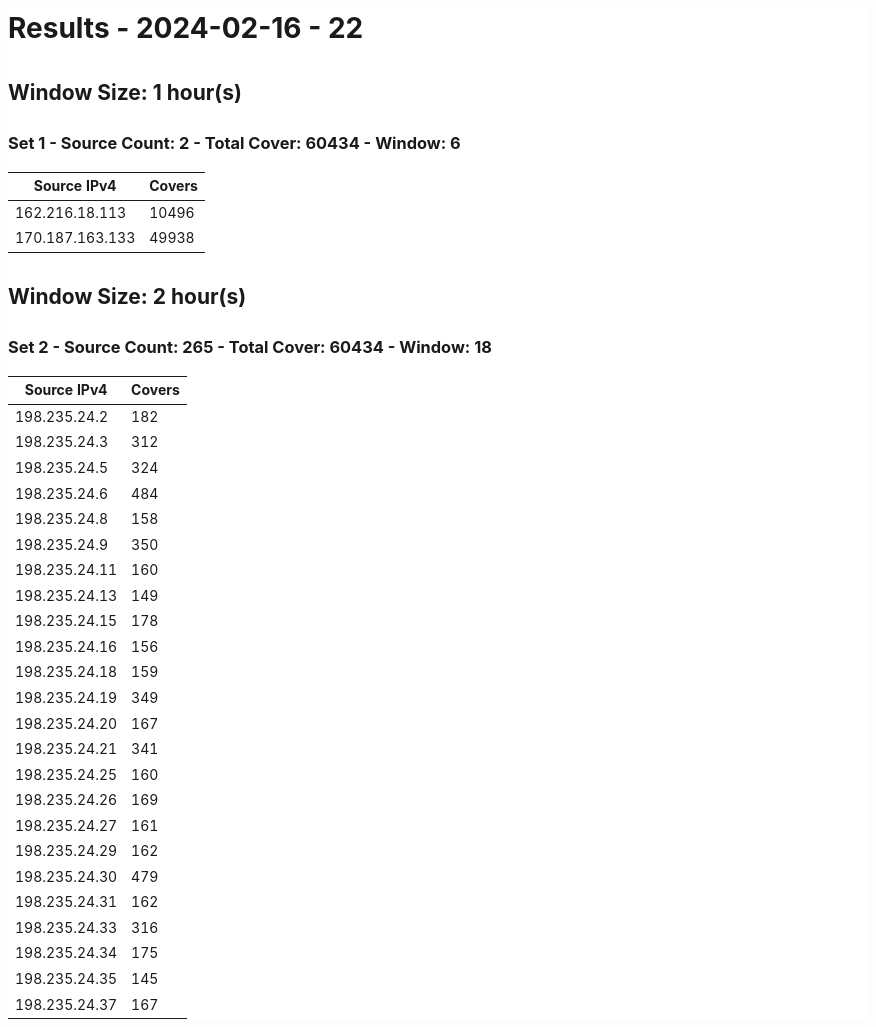 # Results - 2024-02-16 - 22 

## Window Size: 1 hour(s)

### Set 1 - Source Count: 2 - Total Cover: 60434 - Window: 6

| Source IPv4 | Covers |
| --- | --- |
| 162.216.18.113 | 10496 |
| 170.187.163.133 | 49938 |

## Window Size: 2 hour(s)

### Set 2 - Source Count: 265 - Total Cover: 60434 - Window: 18

| Source IPv4 | Covers |
| --- | --- |
| 198.235.24.2 | 182 |
| 198.235.24.3 | 312 |
| 198.235.24.5 | 324 |
| 198.235.24.6 | 484 |
| 198.235.24.8 | 158 |
| 198.235.24.9 | 350 |
| 198.235.24.11 | 160 |
| 198.235.24.13 | 149 |
| 198.235.24.15 | 178 |
| 198.235.24.16 | 156 |
| 198.235.24.18 | 159 |
| 198.235.24.19 | 349 |
| 198.235.24.20 | 167 |
| 198.235.24.21 | 341 |
| 198.235.24.25 | 160 |
| 198.235.24.26 | 169 |
| 198.235.24.27 | 161 |
| 198.235.24.29 | 162 |
| 198.235.24.30 | 479 |
| 198.235.24.31 | 162 |
| 198.235.24.33 | 316 |
| 198.235.24.34 | 175 |
| 198.235.24.35 | 145 |
| 198.235.24.37 | 167 |